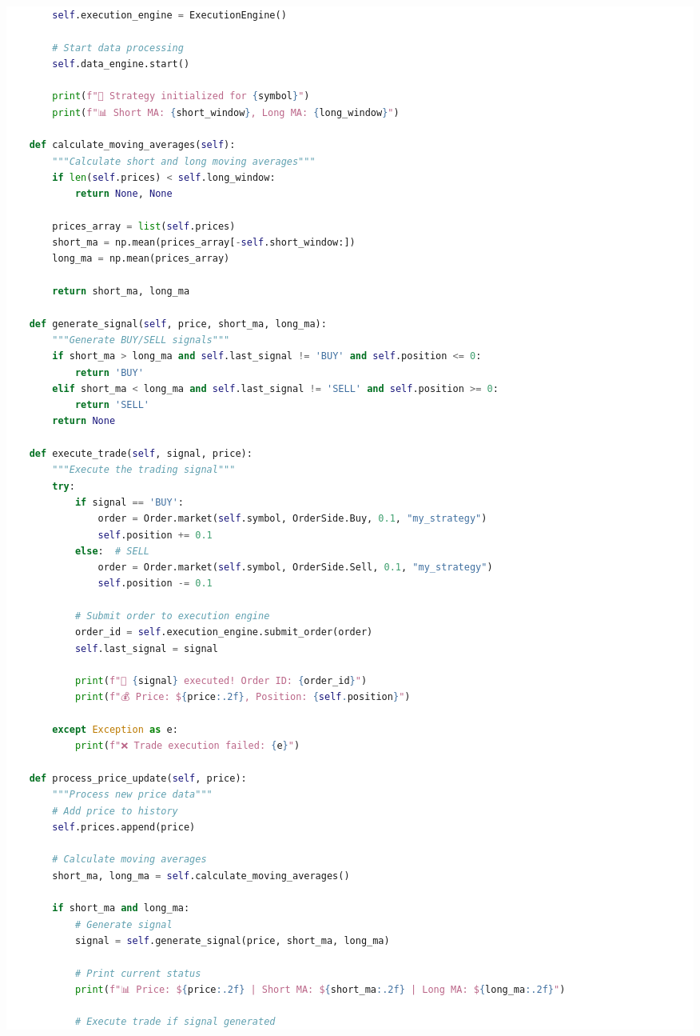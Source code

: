 ```python
        self.execution_engine = ExecutionEngine()
        
        # Start data processing
        self.data_engine.start()
        
        print(f"🤖 Strategy initialized for {symbol}")
        print(f"📊 Short MA: {short_window}, Long MA: {long_window}")
    
    def calculate_moving_averages(self):
        """Calculate short and long moving averages"""
        if len(self.prices) < self.long_window:
            return None, None
            
        prices_array = list(self.prices)
        short_ma = np.mean(prices_array[-self.short_window:])
        long_ma = np.mean(prices_array)
        
        return short_ma, long_ma
    
    def generate_signal(self, price, short_ma, long_ma):
        """Generate BUY/SELL signals"""
        if short_ma > long_ma and self.last_signal != 'BUY' and self.position <= 0:
            return 'BUY'
        elif short_ma < long_ma and self.last_signal != 'SELL' and self.position >= 0:
            return 'SELL'
        return None
    
    def execute_trade(self, signal, price):
        """Execute the trading signal"""
        try:
            if signal == 'BUY':
                order = Order.market(self.symbol, OrderSide.Buy, 0.1, "my_strategy")
                self.position += 0.1
            else:  # SELL
                order = Order.market(self.symbol, OrderSide.Sell, 0.1, "my_strategy")
                self.position -= 0.1
                
            # Submit order to execution engine
            order_id = self.execution_engine.submit_order(order)
            self.last_signal = signal
            
            print(f"🚀 {signal} executed! Order ID: {order_id}")
            print(f"💰 Price: ${price:.2f}, Position: {self.position}")
            
        except Exception as e:
            print(f"❌ Trade execution failed: {e}")
    
    def process_price_update(self, price):
        """Process new price data"""
        # Add price to history
        self.prices.append(price)
        
        # Calculate moving averages
        short_ma, long_ma = self.calculate_moving_averages()
        
        if short_ma and long_ma:
            # Generate signal
            signal = self.generate_signal(price, short_ma, long_ma)
            
            # Print current status
            print(f"📊 Price: ${price:.2f} | Short MA: ${short_ma:.2f} | Long MA: ${long_ma:.2f}")
            
            # Execute trade if signal generated
```
